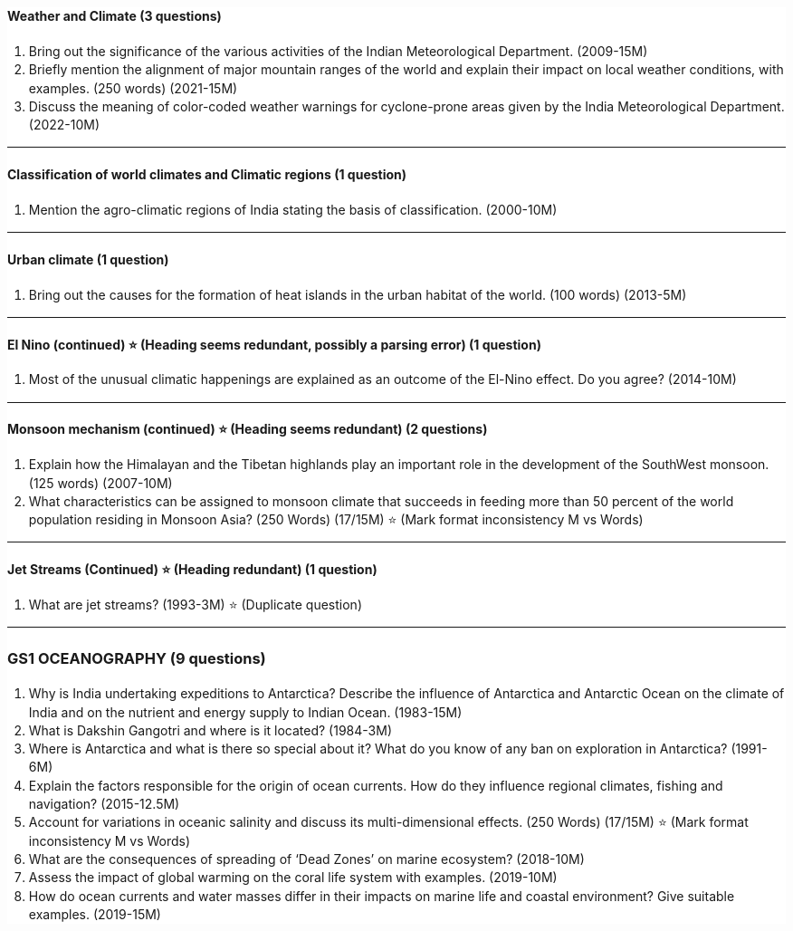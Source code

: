 #### Weather and Climate (3 questions)

1. Bring out the significance of the various activities of the Indian Meteorological Department. (2009-15M)
2. Briefly mention the alignment of major mountain ranges of the world and explain their impact on local weather conditions, with examples. (250 words) (2021-15M)
3. Discuss the meaning of color-coded weather warnings for cyclone-prone areas given by the India Meteorological Department. (2022-10M)

---

#### Classification of world climates and Climatic regions (1 question)

1. Mention the agro-climatic regions of India stating the basis of classification. (2000-10M)

---

#### Urban climate (1 question)

1. Bring out the causes for the formation of heat islands in the urban habitat of the world. (100 words) (2013-5M)

---

#### El Nino (continued) ⭐ (Heading seems redundant, possibly a parsing error) (1 question)

1. Most of the unusual climatic happenings are explained as an outcome of the El-Nino effect. Do you agree? (2014-10M)

---

#### Monsoon mechanism (continued) ⭐ (Heading seems redundant) (2 questions)

1. Explain how the Himalayan and the Tibetan highlands play an important role in the development of the SouthWest monsoon. (125 words) (2007-10M)
2. What characteristics can be assigned to monsoon climate that succeeds in feeding more than 50 percent of the world population residing in Monsoon Asia? (250 Words) (17/15M) ⭐ (Mark format inconsistency M vs Words)

---

#### Jet Streams (Continued) ⭐ (Heading redundant) (1 question)

1. What are jet streams? (1993-3M) ⭐ (Duplicate question)

---

### GS1 OCEANOGRAPHY (9 questions)

1. Why is India undertaking expeditions to Antarctica? Describe the influence of Antarctica and Antarctic Ocean on the climate of India and on the nutrient and energy supply to Indian Ocean. (1983-15M)
2. What is Dakshin Gangotri and where is it located? (1984-3M)
3. Where is Antarctica and what is there so special about it? What do you know of any ban on exploration in Antarctica? (1991-6M)
4. Explain the factors responsible for the origin of ocean currents. How do they influence regional climates, fishing and navigation? (2015-12.5M)
5. Account for variations in oceanic salinity and discuss its multi-dimensional effects. (250 Words) (17/15M) ⭐ (Mark format inconsistency M vs Words)
6. What are the consequences of spreading of ‘Dead Zones’ on marine ecosystem? (2018-10M)
7. Assess the impact of global warming on the coral life system with examples. (2019-10M)
8. How do ocean currents and water masses differ in their impacts on marine life and coastal environment? Give suitable examples. (2019-15M)